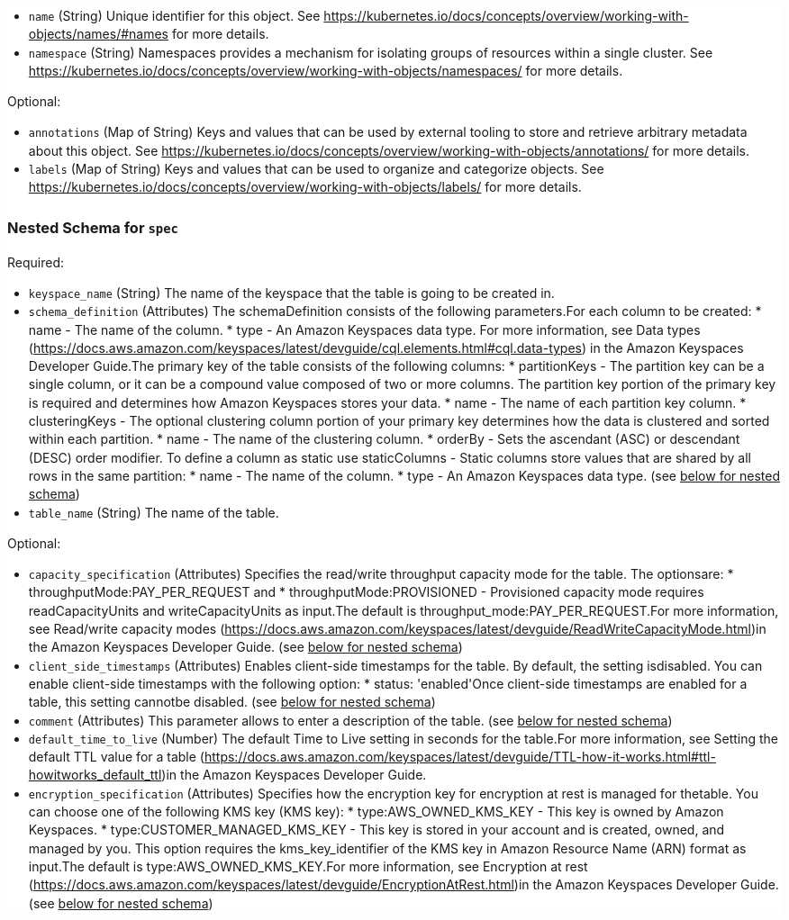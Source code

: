 - `name` (String) Unique identifier for this object. See https://kubernetes.io/docs/concepts/overview/working-with-objects/names/#names for more details.
- `namespace` (String) Namespaces provides a mechanism for isolating groups of resources within a single cluster. See https://kubernetes.io/docs/concepts/overview/working-with-objects/namespaces/ for more details.

Optional:

- `annotations` (Map of String) Keys and values that can be used by external tooling to store and retrieve arbitrary metadata about this object. See https://kubernetes.io/docs/concepts/overview/working-with-objects/annotations/ for more details.
- `labels` (Map of String) Keys and values that can be used to organize and categorize objects. See https://kubernetes.io/docs/concepts/overview/working-with-objects/labels/ for more details.


<a id="nestedatt--spec"></a>
### Nested Schema for `spec`

Required:

- `keyspace_name` (String) The name of the keyspace that the table is going to be created in.
- `schema_definition` (Attributes) The schemaDefinition consists of the following parameters.For each column to be created:   * name - The name of the column.   * type - An Amazon Keyspaces data type. For more information, see Data   types (https://docs.aws.amazon.com/keyspaces/latest/devguide/cql.elements.html#cql.data-types)   in the Amazon Keyspaces Developer Guide.The primary key of the table consists of the following columns:   * partitionKeys - The partition key can be a single column, or it can   be a compound value composed of two or more columns. The partition key   portion of the primary key is required and determines how Amazon Keyspaces   stores your data.   * name - The name of each partition key column.   * clusteringKeys - The optional clustering column portion of your primary   key determines how the data is clustered and sorted within each partition.   * name - The name of the clustering column.   * orderBy - Sets the ascendant (ASC) or descendant (DESC) order modifier.   To define a column as static use staticColumns - Static columns store   values that are shared by all rows in the same partition:   * name - The name of the column.   * type - An Amazon Keyspaces data type. (see [below for nested schema](#nestedatt--spec--schema_definition))
- `table_name` (String) The name of the table.

Optional:

- `capacity_specification` (Attributes) Specifies the read/write throughput capacity mode for the table. The optionsare:   * throughputMode:PAY_PER_REQUEST and   * throughputMode:PROVISIONED - Provisioned capacity mode requires readCapacityUnits   and writeCapacityUnits as input.The default is throughput_mode:PAY_PER_REQUEST.For more information, see Read/write capacity modes (https://docs.aws.amazon.com/keyspaces/latest/devguide/ReadWriteCapacityMode.html)in the Amazon Keyspaces Developer Guide. (see [below for nested schema](#nestedatt--spec--capacity_specification))
- `client_side_timestamps` (Attributes) Enables client-side timestamps for the table. By default, the setting isdisabled. You can enable client-side timestamps with the following option:   * status: 'enabled'Once client-side timestamps are enabled for a table, this setting cannotbe disabled. (see [below for nested schema](#nestedatt--spec--client_side_timestamps))
- `comment` (Attributes) This parameter allows to enter a description of the table. (see [below for nested schema](#nestedatt--spec--comment))
- `default_time_to_live` (Number) The default Time to Live setting in seconds for the table.For more information, see Setting the default TTL value for a table (https://docs.aws.amazon.com/keyspaces/latest/devguide/TTL-how-it-works.html#ttl-howitworks_default_ttl)in the Amazon Keyspaces Developer Guide.
- `encryption_specification` (Attributes) Specifies how the encryption key for encryption at rest is managed for thetable. You can choose one of the following KMS key (KMS key):   * type:AWS_OWNED_KMS_KEY - This key is owned by Amazon Keyspaces.   * type:CUSTOMER_MANAGED_KMS_KEY - This key is stored in your account and   is created, owned, and managed by you. This option requires the kms_key_identifier   of the KMS key in Amazon Resource Name (ARN) format as input.The default is type:AWS_OWNED_KMS_KEY.For more information, see Encryption at rest (https://docs.aws.amazon.com/keyspaces/latest/devguide/EncryptionAtRest.html)in the Amazon Keyspaces Developer Guide. (see [below for nested schema](#nestedatt--spec--encryption_specification))